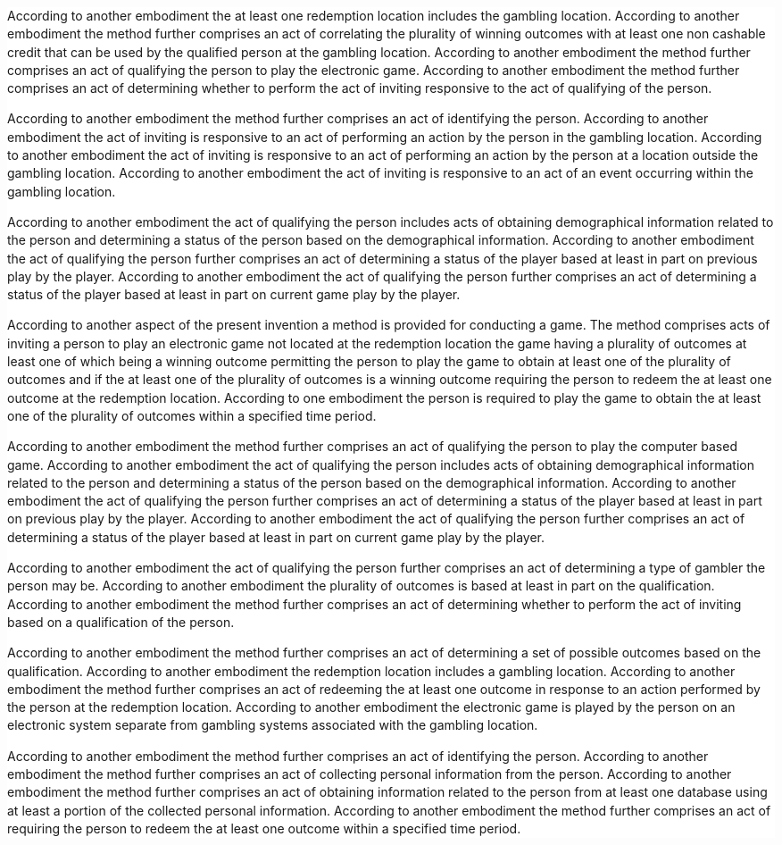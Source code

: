 According to another embodiment the at least one redemption location includes the gambling location. According to another embodiment the method further comprises an act of correlating the plurality of winning outcomes with at least one non cashable credit that can be used by the qualified person at the gambling location. According to another embodiment the method further comprises an act of qualifying the person to play the electronic game. According to another embodiment the method further comprises an act of determining whether to perform the act of inviting responsive to the act of qualifying of the person.

According to another embodiment the method further comprises an act of identifying the person. According to another embodiment the act of inviting is responsive to an act of performing an action by the person in the gambling location. According to another embodiment the act of inviting is responsive to an act of performing an action by the person at a location outside the gambling location. According to another embodiment the act of inviting is responsive to an act of an event occurring within the gambling location.

According to another embodiment the act of qualifying the person includes acts of obtaining demographical information related to the person and determining a status of the person based on the demographical information. According to another embodiment the act of qualifying the person further comprises an act of determining a status of the player based at least in part on previous play by the player. According to another embodiment the act of qualifying the person further comprises an act of determining a status of the player based at least in part on current game play by the player.

According to another aspect of the present invention a method is provided for conducting a game. The method comprises acts of inviting a person to play an electronic game not located at the redemption location the game having a plurality of outcomes at least one of which being a winning outcome permitting the person to play the game to obtain at least one of the plurality of outcomes and if the at least one of the plurality of outcomes is a winning outcome requiring the person to redeem the at least one outcome at the redemption location. According to one embodiment the person is required to play the game to obtain the at least one of the plurality of outcomes within a specified time period.

According to another embodiment the method further comprises an act of qualifying the person to play the computer based game. According to another embodiment the act of qualifying the person includes acts of obtaining demographical information related to the person and determining a status of the person based on the demographical information. According to another embodiment the act of qualifying the person further comprises an act of determining a status of the player based at least in part on previous play by the player. According to another embodiment the act of qualifying the person further comprises an act of determining a status of the player based at least in part on current game play by the player.

According to another embodiment the act of qualifying the person further comprises an act of determining a type of gambler the person may be. According to another embodiment the plurality of outcomes is based at least in part on the qualification. According to another embodiment the method further comprises an act of determining whether to perform the act of inviting based on a qualification of the person.

According to another embodiment the method further comprises an act of determining a set of possible outcomes based on the qualification. According to another embodiment the redemption location includes a gambling location. According to another embodiment the method further comprises an act of redeeming the at least one outcome in response to an action performed by the person at the redemption location. According to another embodiment the electronic game is played by the person on an electronic system separate from gambling systems associated with the gambling location.

According to another embodiment the method further comprises an act of identifying the person. According to another embodiment the method further comprises an act of collecting personal information from the person. According to another embodiment the method further comprises an act of obtaining information related to the person from at least one database using at least a portion of the collected personal information. According to another embodiment the method further comprises an act of requiring the person to redeem the at least one outcome within a specified time period.
